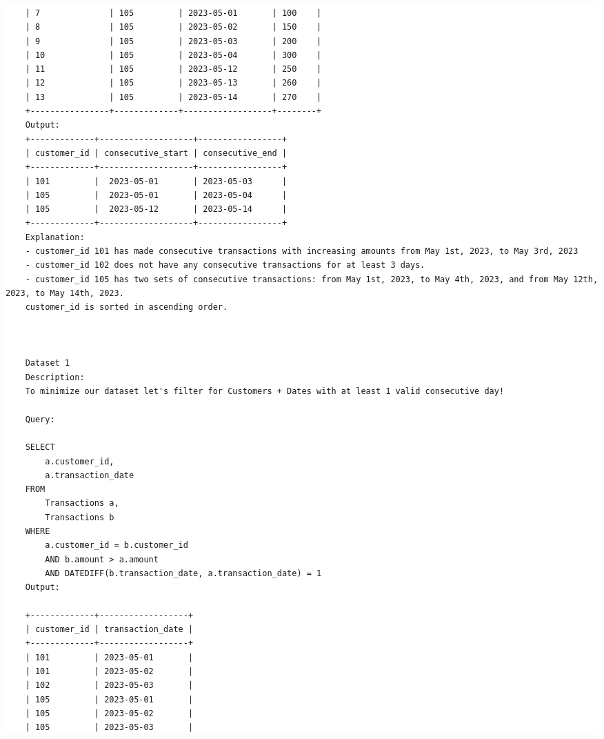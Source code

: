         | 7              | 105         | 2023-05-01       | 100    |
        | 8              | 105         | 2023-05-02       | 150    |
        | 9              | 105         | 2023-05-03       | 200    |
        | 10             | 105         | 2023-05-04       | 300    |
        | 11             | 105         | 2023-05-12       | 250    |
        | 12             | 105         | 2023-05-13       | 260    |
        | 13             | 105         | 2023-05-14       | 270    |
        +----------------+-------------+------------------+--------+
        Output: 
        +-------------+-------------------+-----------------+
        | customer_id | consecutive_start | consecutive_end | 
        +-------------+-------------------+-----------------+
        | 101         |  2023-05-01       | 2023-05-03      | 
        | 105         |  2023-05-01       | 2023-05-04      |
        | 105         |  2023-05-12       | 2023-05-14      | 
        +-------------+-------------------+-----------------+
        Explanation: 
        - customer_id 101 has made consecutive transactions with increasing amounts from May 1st, 2023, to May 3rd, 2023
        - customer_id 102 does not have any consecutive transactions for at least 3 days. 
        - customer_id 105 has two sets of consecutive transactions: from May 1st, 2023, to May 4th, 2023, and from May 12th, 2023, to May 14th, 2023. 
        customer_id is sorted in ascending order.



        Dataset 1
        Description:
        To minimize our dataset let's filter for Customers + Dates with at least 1 valid consecutive day!

        Query:

        SELECT 
            a.customer_id, 
            a.transaction_date 
        FROM 
            Transactions a, 
            Transactions b 
        WHERE 
            a.customer_id = b.customer_id 
            AND b.amount > a.amount 
            AND DATEDIFF(b.transaction_date, a.transaction_date) = 1
        Output:

        +-------------+------------------+
        | customer_id | transaction_date |
        +-------------+------------------+
        | 101	      | 2023-05-01       |
        | 101	      | 2023-05-02       |
        | 102	      | 2023-05-03       |
        | 105	      | 2023-05-01       |
        | 105	      | 2023-05-02       |
        | 105	      | 2023-05-03       |